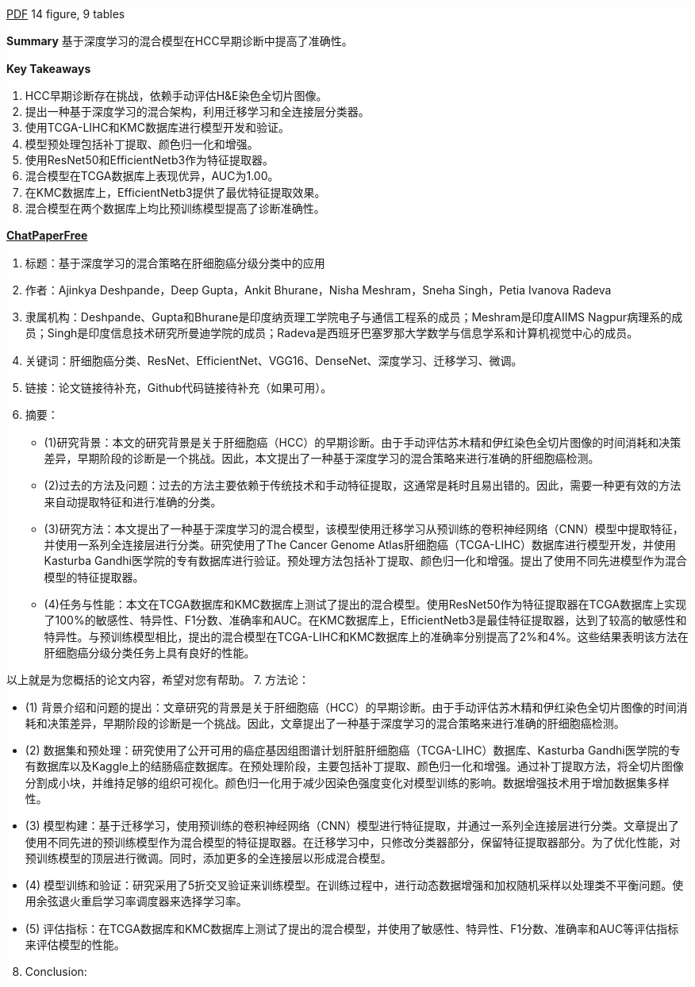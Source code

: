 [PDF](http://arxiv.org/abs/2412.03084v1) 14 figure, 9 tables

**Summary**
基于深度学习的混合模型在HCC早期诊断中提高了准确性。

**Key Takeaways**
1. HCC早期诊断存在挑战，依赖手动评估H&E染色全切片图像。
2. 提出一种基于深度学习的混合架构，利用迁移学习和全连接层分类器。
3. 使用TCGA-LIHC和KMC数据库进行模型开发和验证。
4. 模型预处理包括补丁提取、颜色归一化和增强。
5. 使用ResNet50和EfficientNetb3作为特征提取器。
6. 混合模型在TCGA数据库上表现优异，AUC为1.00。
7. 在KMC数据库上，EfficientNetb3提供了最优特征提取效果。
8. 混合模型在两个数据库上均比预训练模型提高了诊断准确性。

**[ChatPaperFree](https://huggingface.co/spaces/Kedreamix/ChatPaperFree)**

1. 标题：基于深度学习的混合策略在肝细胞癌分级分类中的应用

2. 作者：Ajinkya Deshpande，Deep Gupta，Ankit Bhurane，Nisha Meshram，Sneha Singh，Petia Ivanova Radeva

3. 隶属机构：Deshpande、Gupta和Bhurane是印度纳贡理工学院电子与通信工程系的成员；Meshram是印度AIIMS Nagpur病理系的成员；Singh是印度信息技术研究所曼迪学院的成员；Radeva是西班牙巴塞罗那大学数学与信息学系和计算机视觉中心的成员。

4. 关键词：肝细胞癌分类、ResNet、EfficientNet、VGG16、DenseNet、深度学习、迁移学习、微调。

5. 链接：论文链接待补充，Github代码链接待补充（如果可用）。

6. 摘要：

    - (1)研究背景：本文的研究背景是关于肝细胞癌（HCC）的早期诊断。由于手动评估苏木精和伊红染色全切片图像的时间消耗和决策差异，早期阶段的诊断是一个挑战。因此，本文提出了一种基于深度学习的混合策略来进行准确的肝细胞癌检测。
    
    - (2)过去的方法及问题：过去的方法主要依赖于传统技术和手动特征提取，这通常是耗时且易出错的。因此，需要一种更有效的方法来自动提取特征和进行准确的分类。
    
    - (3)研究方法：本文提出了一种基于深度学习的混合模型，该模型使用迁移学习从预训练的卷积神经网络（CNN）模型中提取特征，并使用一系列全连接层进行分类。研究使用了The Cancer Genome Atlas肝细胞癌（TCGA-LIHC）数据库进行模型开发，并使用Kasturba Gandhi医学院的专有数据库进行验证。预处理方法包括补丁提取、颜色归一化和增强。提出了使用不同先进模型作为混合模型的特征提取器。
    
    - (4)任务与性能：本文在TCGA数据库和KMC数据库上测试了提出的混合模型。使用ResNet50作为特征提取器在TCGA数据库上实现了100%的敏感性、特异性、F1分数、准确率和AUC。在KMC数据库上，EfficientNetb3是最佳特征提取器，达到了较高的敏感性和特异性。与预训练模型相比，提出的混合模型在TCGA-LIHC和KMC数据库上的准确率分别提高了2%和4%。这些结果表明该方法在肝细胞癌分级分类任务上具有良好的性能。

以上就是为您概括的论文内容，希望对您有帮助。
7. 方法论：

   - (1) 背景介绍和问题的提出：文章研究的背景是关于肝细胞癌（HCC）的早期诊断。由于手动评估苏木精和伊红染色全切片图像的时间消耗和决策差异，早期阶段的诊断是一个挑战。因此，文章提出了一种基于深度学习的混合策略来进行准确的肝细胞癌检测。
    
   - (2) 数据集和预处理：研究使用了公开可用的癌症基因组图谱计划肝脏肝细胞癌（TCGA-LIHC）数据库、Kasturba Gandhi医学院的专有数据库以及Kaggle上的结肠癌症数据库。在预处理阶段，主要包括补丁提取、颜色归一化和增强。通过补丁提取方法，将全切片图像分割成小块，并维持足够的组织可视化。颜色归一化用于减少因染色强度变化对模型训练的影响。数据增强技术用于增加数据集多样性。
    
   - (3) 模型构建：基于迁移学习，使用预训练的卷积神经网络（CNN）模型进行特征提取，并通过一系列全连接层进行分类。文章提出了使用不同先进的预训练模型作为混合模型的特征提取器。在迁移学习中，只修改分类器部分，保留特征提取器部分。为了优化性能，对预训练模型的顶层进行微调。同时，添加更多的全连接层以形成混合模型。
    
   - (4) 模型训练和验证：研究采用了5折交叉验证来训练模型。在训练过程中，进行动态数据增强和加权随机采样以处理类不平衡问题。使用余弦退火重启学习率调度器来选择学习率。
    
   - (5) 评估指标：在TCGA数据库和KMC数据库上测试了提出的混合模型，并使用了敏感性、特异性、F1分数、准确率和AUC等评估指标来评估模型的性能。
8. Conclusion: 
